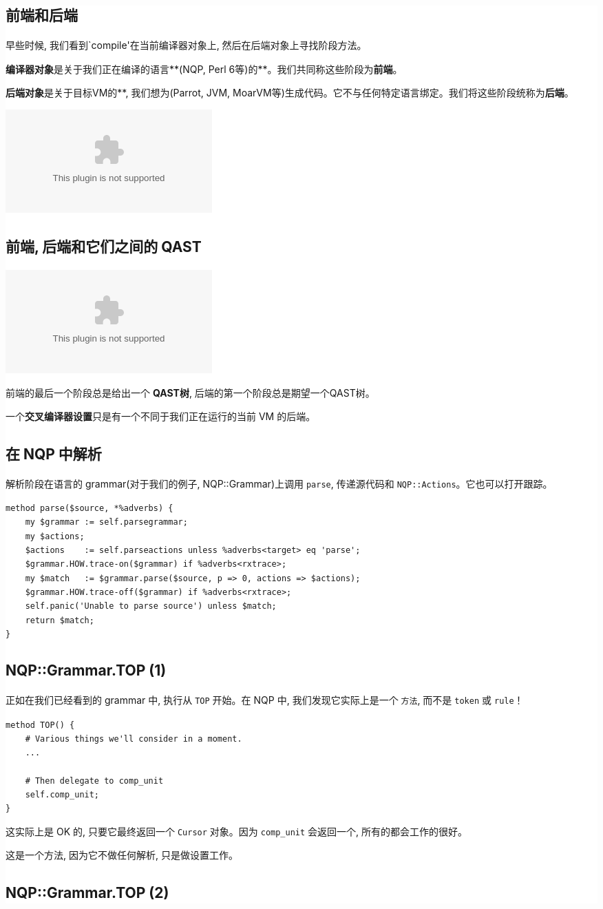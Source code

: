 ## 前端和后端

早些时候, 我们看到`compile'在当前编译器对象上, 然后在后端对象上寻找阶段方法。

**编译器对象**是关于我们正在编译的语言**(NQP, Perl 6等)的**。我们共同称这些阶段为**前端**。

**后端对象**是关于目标VM的**, 我们想为(Parrot, JVM, MoarVM等)生成代码。它不与任何特定语言绑定。我们将这些阶段统称为**后端**。

![30%](eps/frontend-backend.eps)

## 前端, 后端和它们之间的 QAST

![30%](eps/frontend-backend-qast-between.eps)

前端的最后一个阶段总是给出一个 **QAST树**, 后端的第一个阶段总是期望一个QAST树。

一个**交叉编译器设置**只是有一个不同于我们正在运行的当前 VM 的后端。

## 在 NQP 中解析

解析阶段在语言的 grammar(对于我们的例子, NQP::Grammar)上调用 `parse`, 传递源代码和 `NQP::Actions`。它也可以打开跟踪。

    method parse($source, *%adverbs) {
        my $grammar := self.parsegrammar;
        my $actions;
        $actions    := self.parseactions unless %adverbs<target> eq 'parse';
        $grammar.HOW.trace-on($grammar) if %adverbs<rxtrace>;
        my $match   := $grammar.parse($source, p => 0, actions => $actions);
        $grammar.HOW.trace-off($grammar) if %adverbs<rxtrace>;
        self.panic('Unable to parse source') unless $match;
        return $match;
    }

## NQP::Grammar.TOP (1)

正如在我们已经看到的 grammar 中, 执行从 `TOP` 开始。在 NQP 中, 我们发现它实际上是一个 `方法`, 而不是 `token` 或 `rule`！

    method TOP() {
        # Various things we'll consider in a moment.
        ...
        
        # Then delegate to comp_unit
        self.comp_unit;
    }

这实际上是 OK 的, 只要它最终返回一个 `Cursor` 对象。因为 `comp_unit` 会返回一个, 所有的都会工作的很好。

这是一个方法, 因为它不做任何解析, 只是做设置工作。

## NQP::Grammar.TOP (2)
